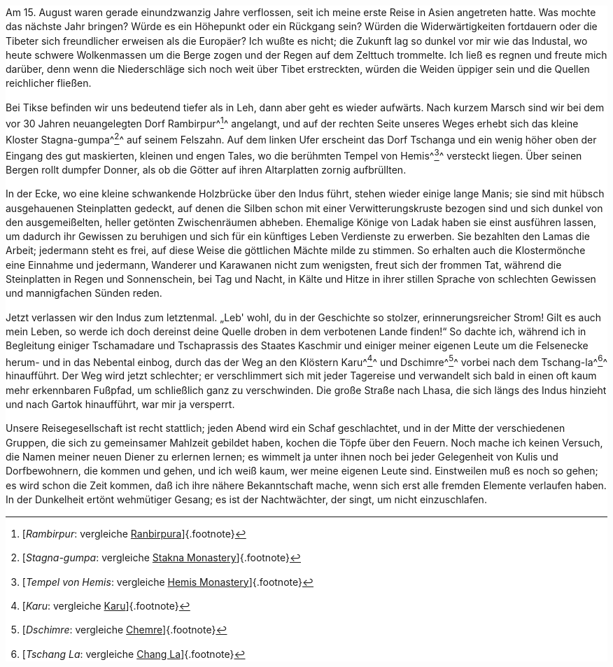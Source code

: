 Am 15. August waren gerade einundzwanzig Jahre verflossen, seit
ich meine erste Reise in Asien angetreten hatte. Was mochte das nächste
Jahr bringen? Würde es ein Höhepunkt oder ein Rückgang sein? Würden
die Widerwärtigkeiten fortdauern oder die Tibeter sich freundlicher erweisen
als die Europäer? Ich wußte es nicht; die Zukunft lag so dunkel
vor mir wie das Industal, wo heute schwere Wolkenmassen um die Berge
zogen und der Regen auf dem Zelttuch trommelte. Ich ließ es regnen
und freute mich darüber, denn wenn die Niederschläge sich noch weit über
Tibet erstreckten, würden die Weiden üppiger sein und die Quellen
reichlicher fließen.

Bei Tikse befinden wir uns bedeutend tiefer als in Leh, dann aber
geht es wieder aufwärts. Nach kurzem Marsch sind wir bei dem vor
30 Jahren neuangelegten Dorf Rambirpur^[^0202]^ angelangt, und auf der rechten
Seite unseres Weges erhebt sich das kleine Kloster Stagna-gumpa^[^0203]^
auf seinem Felszahn. Auf dem linken Ufer erscheint das Dorf Tschanga
und ein wenig höher oben der Eingang des gut maskierten, kleinen und
engen Tales, wo die berühmten Tempel von Hemis^[^0204]^ versteckt liegen. Über
seinen Bergen rollt dumpfer Donner, als ob die Götter auf ihren
Altarplatten zornig aufbrüllten.

In der Ecke, wo eine kleine schwankende Holzbrücke über den Indus
führt, stehen wieder einige lange Manis; sie sind mit hübsch ausgehauenen
Steinplatten gedeckt, auf denen die Silben schon mit einer
Verwitterungskruste bezogen sind und sich dunkel von den ausgemeißelten,
heller getönten Zwischenräumen abheben. Ehemalige Könige von Ladak haben
sie einst ausführen lassen, um dadurch ihr Gewissen zu beruhigen und
sich für ein künftiges Leben Verdienste zu erwerben. Sie bezahlten den
Lamas die Arbeit; jedermann steht es frei, auf diese Weise die göttlichen
Mächte milde zu stimmen. So erhalten auch die Klostermönche eine
Einnahme und jedermann, Wanderer und Karawanen nicht zum wenigsten,
freut sich der frommen Tat, während die Steinplatten in Regen und
Sonnenschein, bei Tag und Nacht, in Kälte und Hitze in ihrer stillen
Sprache von schlechten Gewissen und mannigfachen Sünden reden.

Jetzt verlassen wir den Indus zum letztenmal. „Leb' wohl, du in
der Geschichte so stolzer, erinnerungsreicher Strom! Gilt es auch mein
Leben, so werde ich doch dereinst deine Quelle droben in dem verbotenen
Lande finden!“ So dachte ich, während ich in Begleitung einiger Tschamadare
und Tschaprassis des Staates Kaschmir und einiger meiner eigenen Leute
um die Felsenecke herum- und in das Nebental einbog, durch das der
Weg an den Klöstern Karu^[^0205]^ und Dschimre^[^0206]^ vorbei nach dem Tschang-la^[^0207]^
hinaufführt. Der Weg wird jetzt schlechter; er verschlimmert sich mit jeder
Tagereise und verwandelt sich bald in einen oft kaum mehr erkennbaren
Fußpfad, um schließlich ganz zu verschwinden. Die große Straße nach
Lhasa, die sich längs des Indus hinzieht und nach Gartok hinaufführt,
war mir ja versperrt.

Unsere Reisegesellschaft ist recht stattlich; jeden Abend wird ein Schaf
geschlachtet, und in der Mitte der verschiedenen Gruppen, die sich zu
gemeinsamer Mahlzeit gebildet haben, kochen die Töpfe über den Feuern.
Noch mache ich keinen Versuch, die Namen meiner neuen Diener zu erlernen
lernen; es wimmelt ja unter ihnen noch bei jeder Gelegenheit von Kulis
und Dorfbewohnern, die kommen und gehen, und ich weiß kaum, wer
meine eigenen Leute sind. Einstweilen muß es noch so gehen; es wird
schon die Zeit kommen, daß ich ihre nähere Bekanntschaft mache, wenn
sich erst alle fremden Elemente verlaufen haben. In der Dunkelheit
ertönt wehmütiger Gesang; es ist der Nachtwächter, der singt, um nicht
einzuschlafen.


[^0200]: [*Kloster Tikse*:  vergleiche [Thikse Monastery](https://en.wikipedia.org/wiki/Thikse_Monastery)]{.footnote}
[^0201]: [*Tikse*:  vergleiche [Thiksey](https://en.wikipedia.org/wiki/Thiksey)]{.footnote}
[^0202]: [*Rambirpur*:  vergleiche [Ranbirpura](https://www.openstreetmap.org/node/342116640#map=12/34.0205/77.6840)]{.footnote}
[^0203]: [*Stagna-gumpa*:  vergleiche [Stakna Monastery](https://en.wikipedia.org/wiki/Stakna_Monastery)]{.footnote}
[^0204]: [*Tempel von Hemis*:  vergleiche [Hemis Monastery](https://en.wikipedia.org/wiki/Hemis_Monastery)]{.footnote}
[^0205]: [*Karu*:  vergleiche [Karu](https://www.openstreetmap.org/node/3345500517#map=12/33.9181/77.7429)]{.footnote}
[^0206]: [*Dschimre*:  vergleiche [Chemre](https://www.openstreetmap.org/node/3345500518#map=13/33.9496/77.7835)]{.footnote}
[^0207]: [*Tschang La*:  vergleiche [Chang La](https://en.wikipedia.org/wiki/Chang_La)]{.footnote}
[^0208]: [*Nubra*:  vergleiche [Nubra Valley](https://en.wikipedia.org/wiki/Nubra_Valley)]{.footnote}
[^0209]: [*Sakti*:  vergleiche [Shakti](https://www.openstreetmap.org/node/342116654#map=12/33.9752/77.8078)]{.footnote}
[^0210]: [*Schejok*:  vergleiche [Shyok](https://de.wikipedia.org/wiki/Shyok)]{.footnote}
[^0211]: [*Drugub*:  vergleiche [Durbok](https://en.wikipedia.org/wiki/Durbok)]{.footnote}
[^0212]: [*Tankse*:  vergleiche [Tangtse](https://www.openstreetmap.org/node/342114844#map=12/34.0302/78.1674)]{.footnote}
[^0213]: [*Gartok*:  vergleiche [Gartok](https://en.wikipedia.org/wiki/Gartok)]{.footnote}
[^0214]: [*Pobrang*:  vergleiche [Phobrang](https://www.openstreetmap.org/search?query=Phobrang#map=12/34.0569/78.4433)]{.footnote}
[^0215]: [*Panggong-tso*:  vergleiche [Pangong Tso](https://en.wikipedia.org/wiki/Pangong_Tso)]{.footnote}
[^0216]: [*Lukkong*:  vergleiche [Lukung](https://www.openstreetmap.org/node/2286810450#map=12/33.9951/78.4141)]{.footnote}
[^0217]: [*Schikari*:  entspricht  *Shikar oder Großwildjäger*]{.footnote}